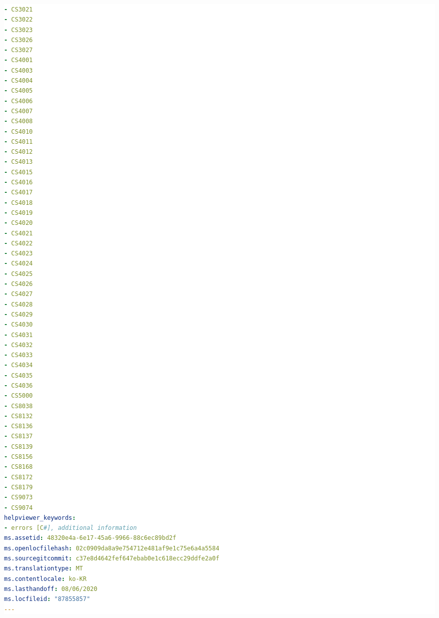 ```yaml
- CS3021
- CS3022
- CS3023
- CS3026
- CS3027
- CS4001
- CS4003
- CS4004
- CS4005
- CS4006
- CS4007
- CS4008
- CS4010
- CS4011
- CS4012
- CS4013
- CS4015
- CS4016
- CS4017
- CS4018
- CS4019
- CS4020
- CS4021
- CS4022
- CS4023
- CS4024
- CS4025
- CS4026
- CS4027
- CS4028
- CS4029
- CS4030
- CS4031
- CS4032
- CS4033
- CS4034
- CS4035
- CS4036
- CS5000
- CS8038
- CS8132
- CS8136
- CS8137
- CS8139
- CS8156
- CS8168
- CS8172
- CS8179
- CS9073
- CS9074
helpviewer_keywords:
- errors [C#], additional information
ms.assetid: 48320e4a-6e17-45a6-9966-88c6ec89bd2f
ms.openlocfilehash: 02c0909da8a9e754712e481af9e1c75e6a4a5584
ms.sourcegitcommit: c37e8d4642fef647ebab0e1c618ecc29ddfe2a0f
ms.translationtype: MT
ms.contentlocale: ko-KR
ms.lasthandoff: 08/06/2020
ms.locfileid: "87855857"
---
```
